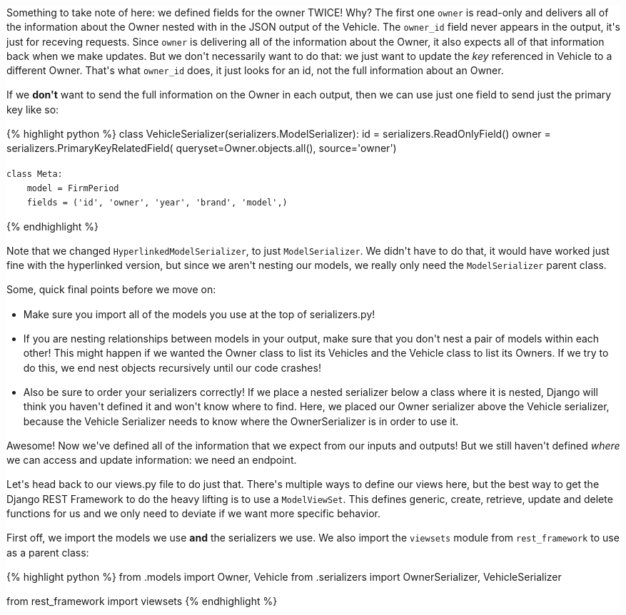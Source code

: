 Something to take note of here: we defined fields for the owner TWICE! Why?
The first one `owner` is read-only and delivers all of the information about
the Owner nested with in the JSON output of the Vehicle. The `owner_id` field never
appears in the output, it's just for receving requests. Since `owner` is delivering
all of the information about the Owner, it also expects all of that information
back when we make updates. But we don't necessarily want to do that: we just want to 
update the *key* referenced in Vehicle to a different Owner. That's what `owner_id`
does, it just looks for an id, not the full information about an Owner. 

If we **don't** want to send the full information on the Owner in each output,
then we can use just one field to send just the primary key like so:

{% highlight python %}
class VehicleSerializer(serializers.ModelSerializer):
    id = serializers.ReadOnlyField()
    owner = serializers.PrimaryKeyRelatedField(
        queryset=Owner.objects.all(), source='owner')

    class Meta:
        model = FirmPeriod
        fields = ('id', 'owner', 'year', 'brand', 'model',)
{% endhighlight %}

Note that we changed `HyperlinkedModelSerializer`, to just `ModelSerializer`.
We didn't have to do that, it would have worked just fine with the hyperlinked version,
but since we aren't nesting our models, we really only need the `ModelSerializer`
parent class. 

Some, quick final points before we move on:

- Make sure you import all of the models you use at the top of serializers.py!

- If you are nesting relationships between models in your output, make sure that
    you don't nest a pair of models within each other! This might happen if we wanted
    the Owner class to list its Vehicles and the Vehicle class to list its Owners.
    If we try to do this, we end nest objects recursively until our code crashes!
- Also be sure to order your serializers correctly! If we place a nested serializer
    below a class where it is nested, Django will think you haven't defined it and
    won't know where to find. Here, we placed our Owner serializer above the Vehicle
    serializer, because the Vehicle Serializer needs to know where the OwnerSerializer is 
    in order to use it.

Awesome! Now we've defined all of the information that we expect from our inputs
and outputs! But we still haven't defined *where* we can access and update information:
we need an endpoint. 

Let's head back to our views.py file to do just that. There's multiple ways to 
define our views here, but the best way to get the Django REST Framework to do
the heavy lifting is to use a `ModelViewSet`. This defines generic, create, retrieve,
update and delete functions for us and we only need to deviate if we want more specific
behavior.

First off, we import the models we use **and** the serializers we use. We also
import the `viewsets` module from `rest_framework` to use as a parent class:

{% highlight python %}
from .models import Owner, Vehicle
from .serializers import OwnerSerializer, VehicleSerializer

from rest_framework import viewsets
{% endhighlight %}
